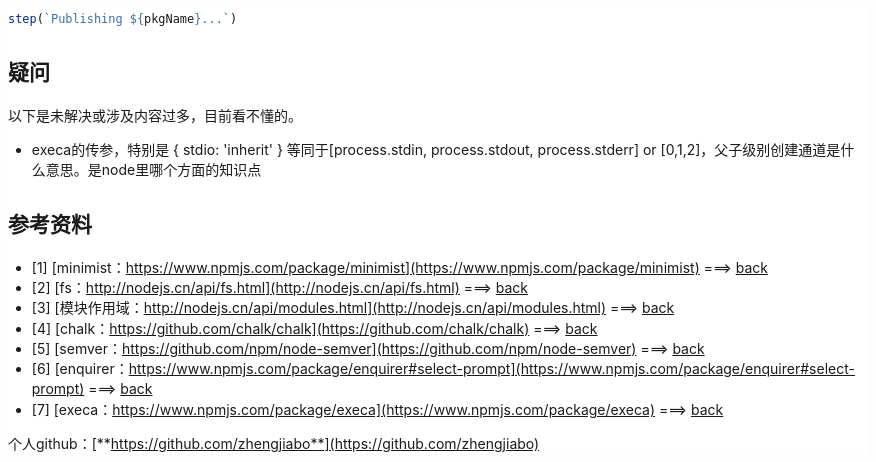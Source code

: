 ```javascript
step(`Publishing ${pkgName}...`)

```











## 疑问
以下是未解决或涉及内容过多，目前看不懂的。
- execa的传参，特别是 { stdio: 'inherit' } 等同于[process.stdin, process.stdout, process.stderr] or [0,1,2]，父子级别创建通道是什么意思。是node里哪个方面的知识点


## 参考资料
- <span id="1"></span>[1] [minimist：https://www.npmjs.com/package/minimist](https://www.npmjs.com/package/minimist) ===> [back](#$1)
- <span id="2"></span>[2] [fs：http://nodejs.cn/api/fs.html](http://nodejs.cn/api/fs.html) ===> [back](#$2)
- <span id="3"></span>[3] [模块作用域：http://nodejs.cn/api/modules.html](http://nodejs.cn/api/modules.html) ===> [back](#$3)
- <span id="4"></span>[4] [chalk：https://github.com/chalk/chalk](https://github.com/chalk/chalk) ===> [back](#$4)
- <span id="5"></span>[5] [semver：https://github.com/npm/node-semver](https://github.com/npm/node-semver) ===> [back](#$5)
- <span id="6"></span>[6] [enquirer：https://www.npmjs.com/package/enquirer#select-prompt](https://www.npmjs.com/package/enquirer#select-prompt) ===> [back](#$6)
- <span id="7"></span>[7] [execa：https://www.npmjs.com/package/execa](https://www.npmjs.com/package/execa) ===> [back](#$7)

个人github：[**https://github.com/zhengjiabo**](https://github.com/zhengjiabo) 